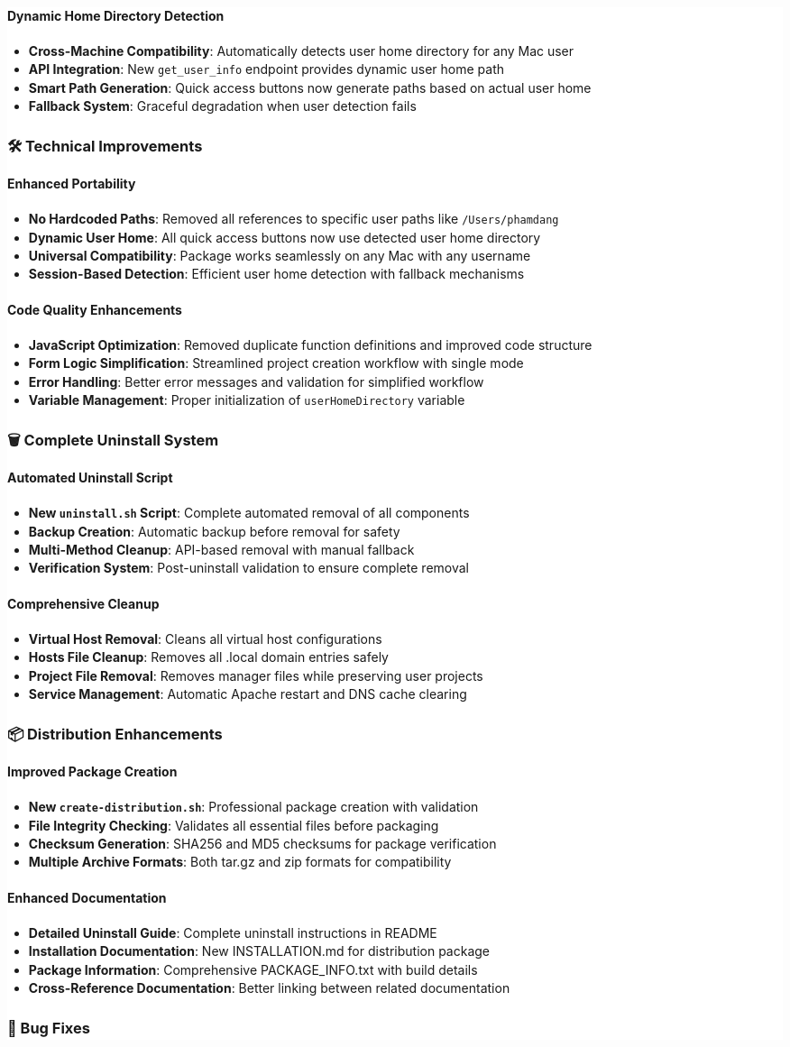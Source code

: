 #### Dynamic Home Directory Detection
- **Cross-Machine Compatibility**: Automatically detects user home directory for any Mac user
- **API Integration**: New `get_user_info` endpoint provides dynamic user home path
- **Smart Path Generation**: Quick access buttons now generate paths based on actual user home
- **Fallback System**: Graceful degradation when user detection fails

### 🛠️ Technical Improvements

#### Enhanced Portability
- **No Hardcoded Paths**: Removed all references to specific user paths like `/Users/phamdang`
- **Dynamic User Home**: All quick access buttons now use detected user home directory
- **Universal Compatibility**: Package works seamlessly on any Mac with any username
- **Session-Based Detection**: Efficient user home detection with fallback mechanisms

#### Code Quality Enhancements
- **JavaScript Optimization**: Removed duplicate function definitions and improved code structure
- **Form Logic Simplification**: Streamlined project creation workflow with single mode
- **Error Handling**: Better error messages and validation for simplified workflow
- **Variable Management**: Proper initialization of `userHomeDirectory` variable

### 🗑️ Complete Uninstall System

#### Automated Uninstall Script
- **New `uninstall.sh` Script**: Complete automated removal of all components
- **Backup Creation**: Automatic backup before removal for safety
- **Multi-Method Cleanup**: API-based removal with manual fallback
- **Verification System**: Post-uninstall validation to ensure complete removal

#### Comprehensive Cleanup
- **Virtual Host Removal**: Cleans all virtual host configurations
- **Hosts File Cleanup**: Removes all .local domain entries safely
- **Project File Removal**: Removes manager files while preserving user projects
- **Service Management**: Automatic Apache restart and DNS cache clearing

### 📦 Distribution Enhancements

#### Improved Package Creation
- **New `create-distribution.sh`**: Professional package creation with validation
- **File Integrity Checking**: Validates all essential files before packaging
- **Checksum Generation**: SHA256 and MD5 checksums for package verification
- **Multiple Archive Formats**: Both tar.gz and zip formats for compatibility

#### Enhanced Documentation
- **Detailed Uninstall Guide**: Complete uninstall instructions in README
- **Installation Documentation**: New INSTALLATION.md for distribution package
- **Package Information**: Comprehensive PACKAGE_INFO.txt with build details
- **Cross-Reference Documentation**: Better linking between related documentation

### 🔧 Bug Fixes
